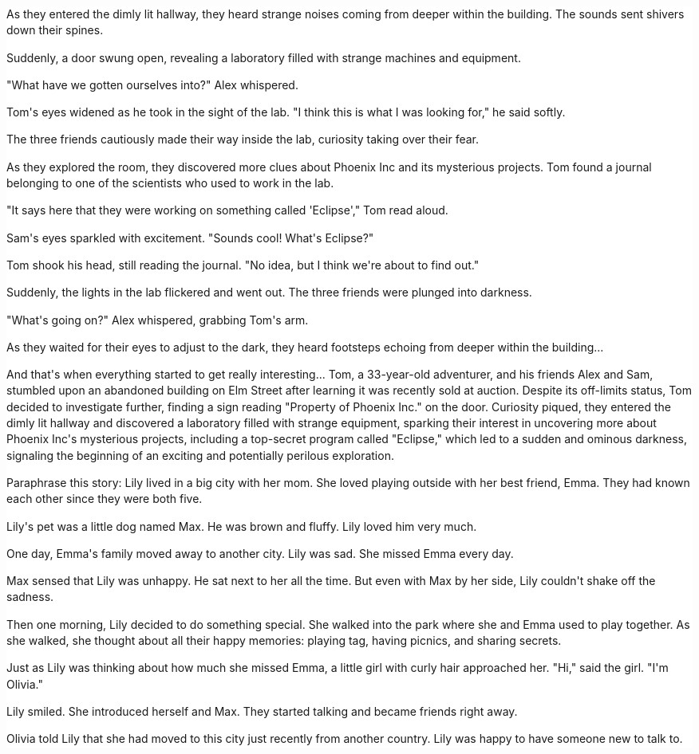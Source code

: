 As they entered the dimly lit hallway, they heard strange noises coming from deeper within the building. The sounds sent shivers down their spines.

Suddenly, a door swung open, revealing a laboratory filled with strange machines and equipment.

"What have we gotten ourselves into?" Alex whispered.

Tom's eyes widened as he took in the sight of the lab. "I think this is what I was looking for," he said softly.

The three friends cautiously made their way inside the lab, curiosity taking over their fear.

As they explored the room, they discovered more clues about Phoenix Inc and its mysterious projects. Tom found a journal belonging to one of the scientists who used to work in the lab.

"It says here that they were working on something called 'Eclipse'," Tom read aloud.

Sam's eyes sparkled with excitement. "Sounds cool! What's Eclipse?"

Tom shook his head, still reading the journal. "No idea, but I think we're about to find out."

Suddenly, the lights in the lab flickered and went out. The three friends were plunged into darkness.

"What's going on?" Alex whispered, grabbing Tom's arm.

As they waited for their eyes to adjust to the dark, they heard footsteps echoing from deeper within the building...

And that's when everything started to get really interesting...
<start>Tom, a 33-year-old adventurer, and his friends Alex and Sam, stumbled upon an abandoned building on Elm Street after learning it was recently sold at auction. Despite its off-limits status, Tom decided to investigate further, finding a sign reading "Property of Phoenix Inc." on the door. Curiosity piqued, they entered the dimly lit hallway and discovered a laboratory filled with strange equipment, sparking their interest in uncovering more about Phoenix Inc's mysterious projects, including a top-secret program called "Eclipse," which led to a sudden and ominous darkness, signaling the beginning of an exciting and potentially perilous exploration.
<end>

Paraphrase this story:
Lily lived in a big city with her mom. She loved playing outside with her best friend, Emma. They had known each other since they were both five.

Lily's pet was a little dog named Max. He was brown and fluffy. Lily loved him very much.

One day, Emma's family moved away to another city. Lily was sad. She missed Emma every day.

Max sensed that Lily was unhappy. He sat next to her all the time. But even with Max by her side, Lily couldn't shake off the sadness.

Then one morning, Lily decided to do something special. She walked into the park where she and Emma used to play together. As she walked, she thought about all their happy memories: playing tag, having picnics, and sharing secrets.

Just as Lily was thinking about how much she missed Emma, a little girl with curly hair approached her. "Hi," said the girl. "I'm Olivia."

Lily smiled. She introduced herself and Max. They started talking and became friends right away.

Olivia told Lily that she had moved to this city just recently from another country. Lily was happy to have someone new to talk to.
